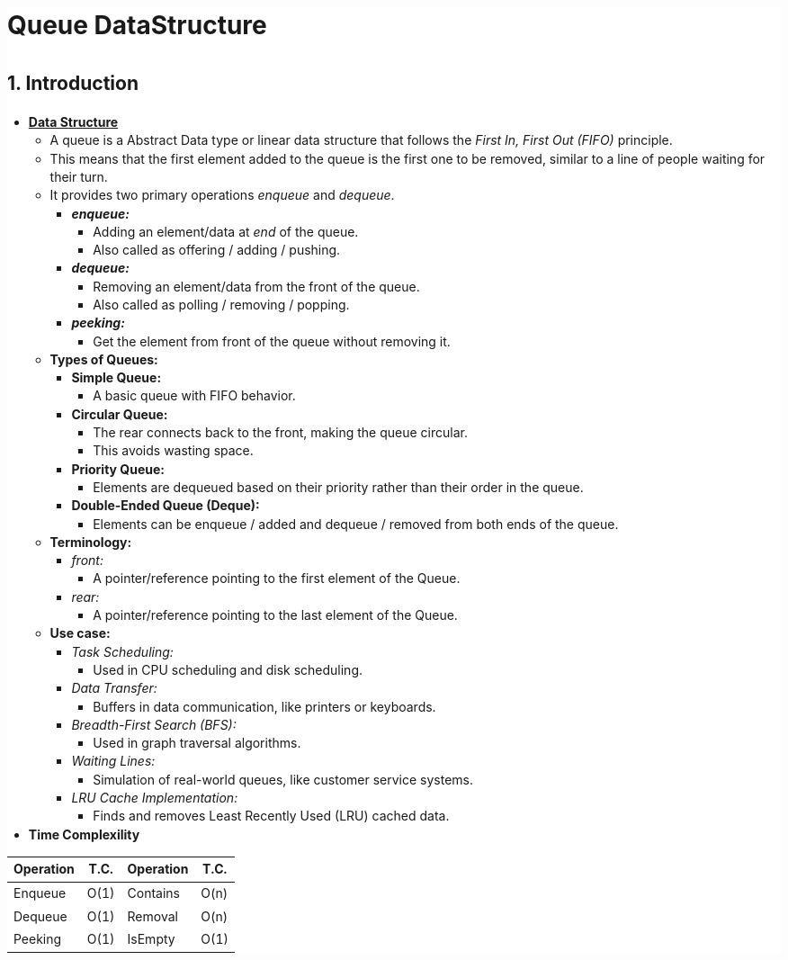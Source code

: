 # Queue DataStructure
## 1. Introduction

- **<ins>Data Structure</ins>**
  - A queue is a Abstract Data type or linear data structure that follows the *First In, First Out (FIFO)* principle.
  - This means that the first element added to the queue is the first one to be removed, similar to a line of people waiting for their turn.
  - It provides two primary operations *enqueue* and *dequeue*.
    - ***enqueue:***
      - Adding an element/data at *end* of the queue.
      - Also called as offering / adding / pushing.
    - ***dequeue:***
      - Removing an element/data from the front of the queue.
      - Also called as polling / removing / popping.
    - ***peeking:***
      - Get the element from front of the queue without removing it.
  - **Types of Queues:**
    - **Simple Queue:** 
      - A basic queue with FIFO behavior.
    - **Circular Queue:** 
      - The rear connects back to the front, making the queue circular. 
      - This avoids wasting space.
    - **Priority Queue:** 
      - Elements are dequeued based on their priority rather than their order in the queue.
    - **Double-Ended Queue (Deque):**
      - Elements can be enqueue / added and dequeue / removed from both ends of the queue.
  - **Terminology:**
    - *front:*
      - A pointer/reference pointing to the first element of the Queue.
    - *rear:* 
      - A pointer/reference pointing to the last element of the Queue.
  - **Use case:**
    - *Task Scheduling:* 
      - Used in CPU scheduling and disk scheduling.
    - *Data Transfer:* 
      - Buffers in data communication, like printers or keyboards.
    - *Breadth-First Search (BFS):* 
      - Used in graph traversal algorithms.
    - *Waiting Lines:*
      - Simulation of real-world queues, like customer service systems.
    - *LRU Cache Implementation:*
      - Finds and removes Least Recently Used (LRU) cached data.
- **Time Complexility**
 
| Operation  | T.C.  | Operation  | T.C.  |
| ---------  | ----- | ---------  | ----- |
| Enqueue    | O(1)  | Contains   | O(n)  |
| Dequeue    | O(1)  | Removal    | O(n)  |
| Peeking    | O(1)  | IsEmpty    | O(1)  |
